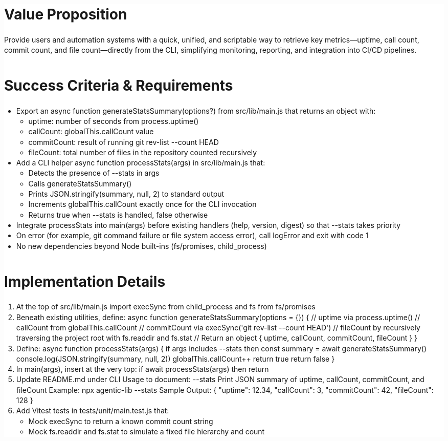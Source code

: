 # Value Proposition
Provide users and automation systems with a quick, unified, and scriptable way to retrieve key metrics—uptime, call count, commit count, and file count—directly from the CLI, simplifying monitoring, reporting, and integration into CI/CD pipelines.

# Success Criteria & Requirements
* Export an async function generateStatsSummary(options?) from src/lib/main.js that returns an object with:
  - uptime: number of seconds from process.uptime()
  - callCount: globalThis.callCount value
  - commitCount: result of running git rev-list --count HEAD
  - fileCount: total number of files in the repository counted recursively
* Add a CLI helper async function processStats(args) in src/lib/main.js that:
  - Detects the presence of --stats in args
  - Calls generateStatsSummary()
  - Prints JSON.stringify(summary, null, 2) to standard output
  - Increments globalThis.callCount exactly once for the CLI invocation
  - Returns true when --stats is handled, false otherwise
* Integrate processStats into main(args) before existing handlers (help, version, digest) so that --stats takes priority
* On error (for example, git command failure or file system access error), call logError and exit with code 1
* No new dependencies beyond Node built-ins (fs/promises, child_process)

# Implementation Details
1. At the top of src/lib/main.js import execSync from child_process and fs from fs/promises
2. Beneath existing utilities, define:
   async function generateStatsSummary(options = {}) {
     // uptime via process.uptime()
     // callCount from globalThis.callCount
     // commitCount via execSync('git rev-list --count HEAD')
     // fileCount by recursively traversing the project root with fs.readdir and fs.stat
     // Return an object { uptime, callCount, commitCount, fileCount }
   }
3. Define:
   async function processStats(args) {
     if args includes --stats then
       const summary = await generateStatsSummary()
       console.log(JSON.stringify(summary, null, 2))
       globalThis.callCount++
       return true
     return false
   }
4. In main(args), insert at the very top:
   if await processStats(args) then return
5. Update README.md under CLI Usage to document:
   --stats
     Print JSON summary of uptime, callCount, commitCount, and fileCount
   Example:
     npx agentic-lib --stats
   Sample Output:
     {
       "uptime": 12.34,
       "callCount": 3,
       "commitCount": 42,
       "fileCount": 128
     }
6. Add Vitest tests in tests/unit/main.test.js that:
   - Mock execSync to return a known commit count string
   - Mock fs.readdir and fs.stat to simulate a fixed file hierarchy and count